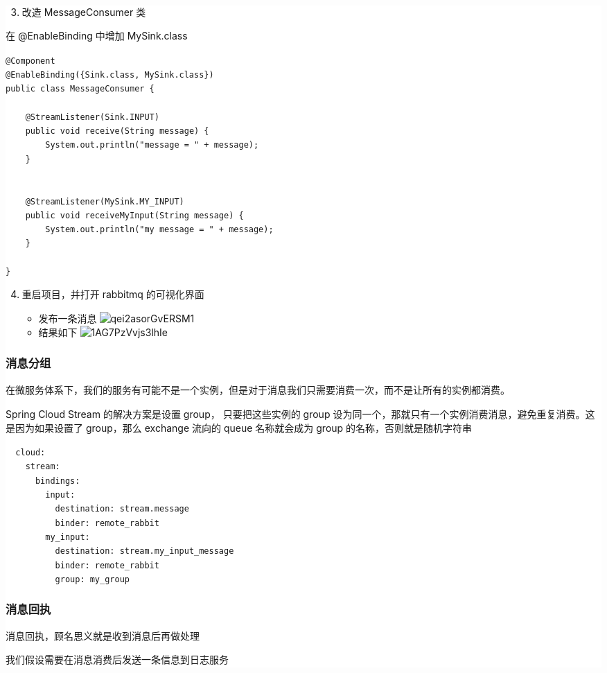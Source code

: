 3. 改造 MessageConsumer 类

在 @EnableBinding 中增加 MySink.class
```
@Component
@EnableBinding({Sink.class, MySink.class})
public class MessageConsumer {

    @StreamListener(Sink.INPUT)
    public void receive(String message) {
        System.out.println("message = " + message);
    }


    @StreamListener(MySink.MY_INPUT)
    public void receiveMyInput(String message) {
        System.out.println("my message = " + message);
    }

}
```

4. 重启项目，并打开 rabbitmq 的可视化界面

    - 发布一条消息
![qei2asorGvERSM1](https://i.loli.net/2021/01/18/qei2asorGvERSM1.png)
    - 结果如下
![1AG7PzVvjs3lhIe](https://i.loli.net/2021/01/18/1AG7PzVvjs3lhIe.png)

### 消息分组

在微服务体系下，我们的服务有可能不是一个实例，但是对于消息我们只需要消费一次，而不是让所有的实例都消费。

Spring Cloud Stream 的解决方案是设置 group， 只要把这些实例的 group 设为同一个，那就只有一个实例消费消息，避免重复消费。这是因为如果设置了 group，那么 exchange 流向的 queue 名称就会成为 group 的名称，否则就是随机字符串
```
  cloud:
    stream:
      bindings:
        input:
          destination: stream.message
          binder: remote_rabbit
        my_input:
          destination: stream.my_input_message
          binder: remote_rabbit
          group: my_group
```

### 消息回执

消息回执，顾名思义就是收到消息后再做处理

我们假设需要在消息消费后发送一条信息到日志服务
